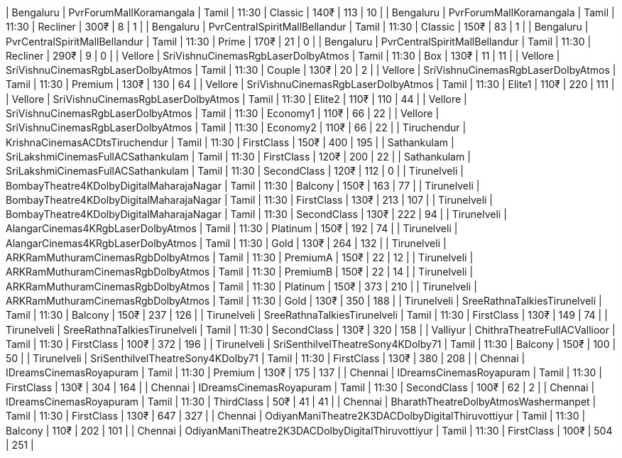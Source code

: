 | Bengaluru         | PvrForumMallKoramangala                              | Tamil    | 11:30 | Classic             |  140₹ |      113 |     10 |
| Bengaluru         | PvrForumMallKoramangala                              | Tamil    | 11:30 | Recliner            |  300₹ |        8 |      1 |
| Bengaluru         | PvrCentralSpiritMallBellandur                        | Tamil    | 11:30 | Classic             |  150₹ |       83 |      1 |
| Bengaluru         | PvrCentralSpiritMallBellandur                        | Tamil    | 11:30 | Prime               |  170₹ |       21 |      0 |
| Bengaluru         | PvrCentralSpiritMallBellandur                        | Tamil    | 11:30 | Recliner            |  290₹ |        9 |      0 |
| Vellore           | SriVishnuCinemasRgbLaserDolbyAtmos                   | Tamil    | 11:30 | Box                 |  130₹ |       11 |     11 |
| Vellore           | SriVishnuCinemasRgbLaserDolbyAtmos                   | Tamil    | 11:30 | Couple              |  130₹ |       20 |      2 |
| Vellore           | SriVishnuCinemasRgbLaserDolbyAtmos                   | Tamil    | 11:30 | Premium             |  130₹ |      130 |     64 |
| Vellore           | SriVishnuCinemasRgbLaserDolbyAtmos                   | Tamil    | 11:30 | Elite1              |  110₹ |      220 |    111 |
| Vellore           | SriVishnuCinemasRgbLaserDolbyAtmos                   | Tamil    | 11:30 | Elite2              |  110₹ |      110 |     44 |
| Vellore           | SriVishnuCinemasRgbLaserDolbyAtmos                   | Tamil    | 11:30 | Economy1            |  110₹ |       66 |     22 |
| Vellore           | SriVishnuCinemasRgbLaserDolbyAtmos                   | Tamil    | 11:30 | Economy2            |  110₹ |       66 |     22 |
| Tiruchendur       | KrishnaCinemasACDtsTiruchendur                       | Tamil    | 11:30 | FirstClass          |  150₹ |      400 |    195 |
| Sathankulam       | SriLakshmiCinemasFullACSathankulam                   | Tamil    | 11:30 | FirstClass          |  120₹ |      200 |     22 |
| Sathankulam       | SriLakshmiCinemasFullACSathankulam                   | Tamil    | 11:30 | SecondClass         |  120₹ |      112 |      0 |
| Tirunelveli       | BombayTheatre4KDolbyDigitalMaharajaNagar             | Tamil    | 11:30 | Balcony             |  150₹ |      163 |     77 |
| Tirunelveli       | BombayTheatre4KDolbyDigitalMaharajaNagar             | Tamil    | 11:30 | FirstClass          |  130₹ |      213 |    107 |
| Tirunelveli       | BombayTheatre4KDolbyDigitalMaharajaNagar             | Tamil    | 11:30 | SecondClass         |  130₹ |      222 |     94 |
| Tirunelveli       | AlangarCinemas4KRgbLaserDolbyAtmos                   | Tamil    | 11:30 | Platinum            |  150₹ |      192 |     74 |
| Tirunelveli       | AlangarCinemas4KRgbLaserDolbyAtmos                   | Tamil    | 11:30 | Gold                |  130₹ |      264 |    132 |
| Tirunelveli       | ARKRamMuthuramCinemasRgbDolbyAtmos                   | Tamil    | 11:30 | PremiumA            |  150₹ |       22 |     12 |
| Tirunelveli       | ARKRamMuthuramCinemasRgbDolbyAtmos                   | Tamil    | 11:30 | PremiumB            |  150₹ |       22 |     14 |
| Tirunelveli       | ARKRamMuthuramCinemasRgbDolbyAtmos                   | Tamil    | 11:30 | Platinum            |  150₹ |      373 |    210 |
| Tirunelveli       | ARKRamMuthuramCinemasRgbDolbyAtmos                   | Tamil    | 11:30 | Gold                |  130₹ |      350 |    188 |
| Tirunelveli       | SreeRathnaTalkiesTirunelveli                         | Tamil    | 11:30 | Balcony             |  150₹ |      237 |    126 |
| Tirunelveli       | SreeRathnaTalkiesTirunelveli                         | Tamil    | 11:30 | FirstClass          |  130₹ |      149 |     74 |
| Tirunelveli       | SreeRathnaTalkiesTirunelveli                         | Tamil    | 11:30 | SecondClass         |  130₹ |      320 |    158 |
| Valliyur          | ChithraTheatreFullACVallioor                         | Tamil    | 11:30 | FirstClass          |  100₹ |      372 |    196 |
| Tirunelveli       | SriSenthilvelTheatreSony4KDolby71                    | Tamil    | 11:30 | Balcony             |  150₹ |      100 |     50 |
| Tirunelveli       | SriSenthilvelTheatreSony4KDolby71                    | Tamil    | 11:30 | FirstClass          |  130₹ |      380 |    208 |
| Chennai           | IDreamsCinemasRoyapuram                              | Tamil    | 11:30 | Premium             |  130₹ |      175 |    137 |
| Chennai           | IDreamsCinemasRoyapuram                              | Tamil    | 11:30 | FirstClass          |  130₹ |      304 |    164 |
| Chennai           | IDreamsCinemasRoyapuram                              | Tamil    | 11:30 | SecondClass         |  100₹ |       62 |      2 |
| Chennai           | IDreamsCinemasRoyapuram                              | Tamil    | 11:30 | ThirdClass          |   50₹ |       41 |     41 |
| Chennai           | BharathTheatreDolbyAtmosWashermanpet                 | Tamil    | 11:30 | FirstClass          |  130₹ |      647 |    327 |
| Chennai           | OdiyanManiTheatre2K3DACDolbyDigitalThiruvottiyur     | Tamil    | 11:30 | Balcony             |  110₹ |      202 |    101 |
| Chennai           | OdiyanManiTheatre2K3DACDolbyDigitalThiruvottiyur     | Tamil    | 11:30 | FirstClass          |  100₹ |      504 |    251 |